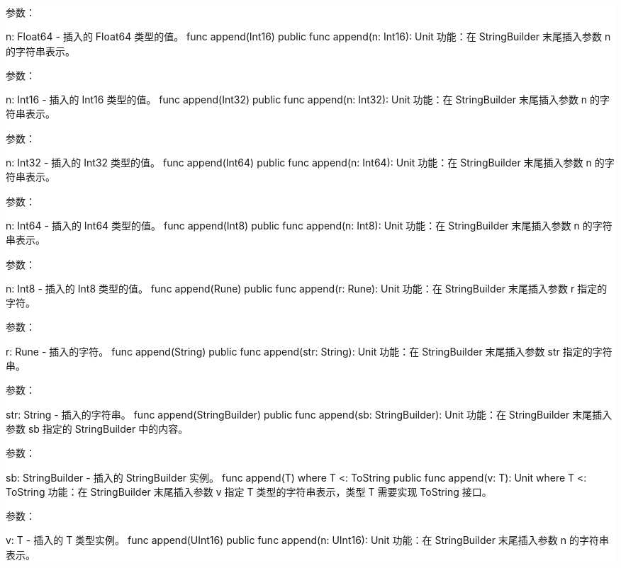 参数：

n: Float64 - 插入的 Float64 类型的值。
func append(Int16)
public func append(n: Int16): Unit
功能：在 StringBuilder 末尾插入参数 n 的字符串表示。

参数：

n: Int16 - 插入的 Int16 类型的值。
func append(Int32)
public func append(n: Int32): Unit
功能：在 StringBuilder 末尾插入参数 n 的字符串表示。

参数：

n: Int32 - 插入的 Int32 类型的值。
func append(Int64)
public func append(n: Int64): Unit
功能：在 StringBuilder 末尾插入参数 n 的字符串表示。

参数：

n: Int64 - 插入的 Int64 类型的值。
func append(Int8)
public func append(n: Int8): Unit
功能：在 StringBuilder 末尾插入参数 n 的字符串表示。

参数：

n: Int8 - 插入的 Int8 类型的值。
func append(Rune)
public func append(r: Rune): Unit
功能：在 StringBuilder 末尾插入参数 r 指定的字符。

参数：

r: Rune - 插入的字符。
func append(String)
public func append(str: String): Unit
功能：在 StringBuilder 末尾插入参数 str 指定的字符串。

参数：

str: String - 插入的字符串。
func append(StringBuilder)
public func append(sb: StringBuilder): Unit
功能：在 StringBuilder 末尾插入参数 sb 指定的 StringBuilder 中的内容。

参数：

sb: StringBuilder - 插入的 StringBuilder 实例。
func append<T>(T) where T <: ToString
public func append<T>(v: T): Unit where T <: ToString
功能：在 StringBuilder 末尾插入参数 v 指定 T 类型的字符串表示，类型 T 需要实现 ToString 接口。

参数：

v: T - 插入的 T 类型实例。
func append(UInt16)
public func append(n: UInt16): Unit
功能：在 StringBuilder 末尾插入参数 n 的字符串表示。

